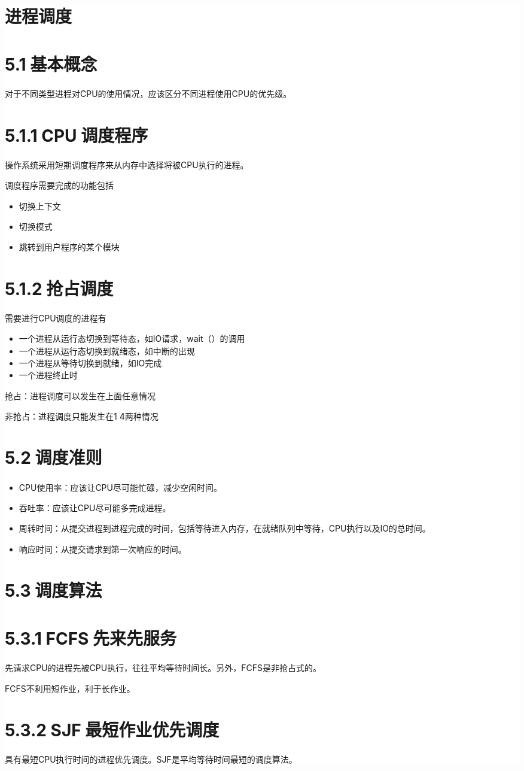 # 进程调度

# 5.1 基本概念
  
  对于不同类型进程对CPU的使用情况，应该区分不同进程使用CPU的优先级。
  
# 5.1.1 CPU 调度程序

  操作系统采用短期调度程序来从内存中选择将被CPU执行的进程。
  
  调度程序需要完成的功能包括
   
   * 切换上下文
   
   * 切换模式
   
   * 跳转到用户程序的某个模块
  
# 5.1.2 抢占调度
  
  需要进行CPU调度的进程有
   
   
  * 一个进程从运行态切换到等待态，如IO请求，wait（）的调用
  * 一个进程从运行态切换到就绪态，如中断的出现
  * 一个进程从等待切换到就绪，如IO完成
  * 一个进程终止时
  
  抢占：进程调度可以发生在上面任意情况
  
  非抢占：进程调度只能发生在1 4两种情况     
  
# 5.2 调度准则

  * CPU使用率：应该让CPU尽可能忙碌，减少空闲时间。
  
  * 吞吐率：应该让CPU尽可能多完成进程。
  
  * 周转时间：从提交进程到进程完成的时间，包括等待进入内存，在就绪队列中等待，CPU执行以及IO的总时间。
  
  * 响应时间：从提交请求到第一次响应的时间。
  
# 5.3 调度算法

# 5.3.1 FCFS 先来先服务
  先请求CPU的进程先被CPU执行，往往平均等待时间长。另外，FCFS是非抢占式的。
  
  FCFS不利用短作业，利于长作业。
  
# 5.3.2 SJF 最短作业优先调度 
  具有最短CPU执行时间的进程优先调度。SJF是平均等待时间最短的调度算法。
  